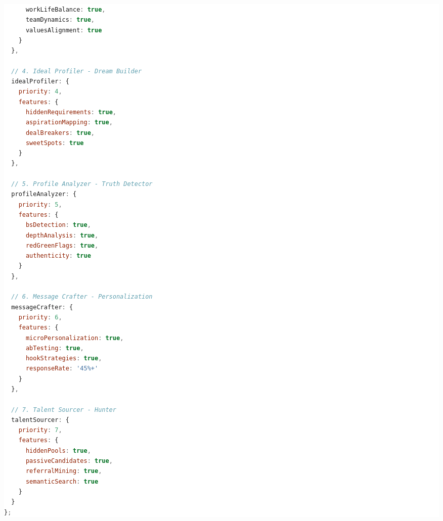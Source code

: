 ```javascript
      workLifeBalance: true,
      teamDynamics: true,
      valuesAlignment: true
    }
  },

  // 4. Ideal Profiler - Dream Builder
  idealProfiler: {
    priority: 4,
    features: {
      hiddenRequirements: true,
      aspirationMapping: true,
      dealBreakers: true,
      sweetSpots: true
    }
  },

  // 5. Profile Analyzer - Truth Detector
  profileAnalyzer: {
    priority: 5,
    features: {
      bsDetection: true,
      depthAnalysis: true,
      redGreenFlags: true,
      authenticity: true
    }
  },

  // 6. Message Crafter - Personalization
  messageCrafter: {
    priority: 6,
    features: {
      microPersonalization: true,
      abTesting: true,
      hookStrategies: true,
      responseRate: '45%+'
    }
  },

  // 7. Talent Sourcer - Hunter
  talentSourcer: {
    priority: 7,
    features: {
      hiddenPools: true,
      passiveCandidates: true,
      referralMining: true,
      semanticSearch: true
    }
  }
};
```
